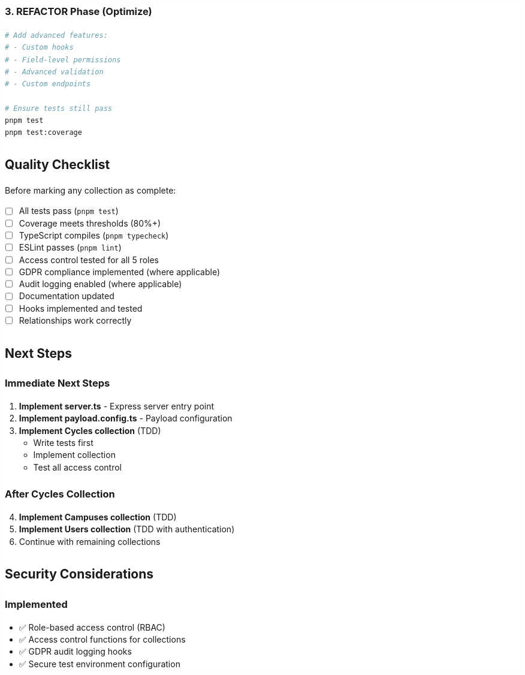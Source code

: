 ### 3. REFACTOR Phase (Optimize)
```bash
# Add advanced features:
# - Custom hooks
# - Field-level permissions
# - Advanced validation
# - Custom endpoints

# Ensure tests still pass
pnpm test
pnpm test:coverage
```

## Quality Checklist

Before marking any collection as complete:

- [ ] All tests pass (`pnpm test`)
- [ ] Coverage meets thresholds (80%+)
- [ ] TypeScript compiles (`pnpm typecheck`)
- [ ] ESLint passes (`pnpm lint`)
- [ ] Access control tested for all 5 roles
- [ ] GDPR compliance implemented (where applicable)
- [ ] Audit logging enabled (where applicable)
- [ ] Documentation updated
- [ ] Hooks implemented and tested
- [ ] Relationships work correctly

## Next Steps

### Immediate Next Steps
1. **Implement server.ts** - Express server entry point
2. **Implement payload.config.ts** - Payload configuration
3. **Implement Cycles collection** (TDD)
   - Write tests first
   - Implement collection
   - Test all access control

### After Cycles Collection
4. **Implement Campuses collection** (TDD)
5. **Implement Users collection** (TDD with authentication)
6. Continue with remaining collections

## Security Considerations

### Implemented
- ✅ Role-based access control (RBAC)
- ✅ Access control functions for collections
- ✅ GDPR audit logging hooks
- ✅ Secure test environment configuration
